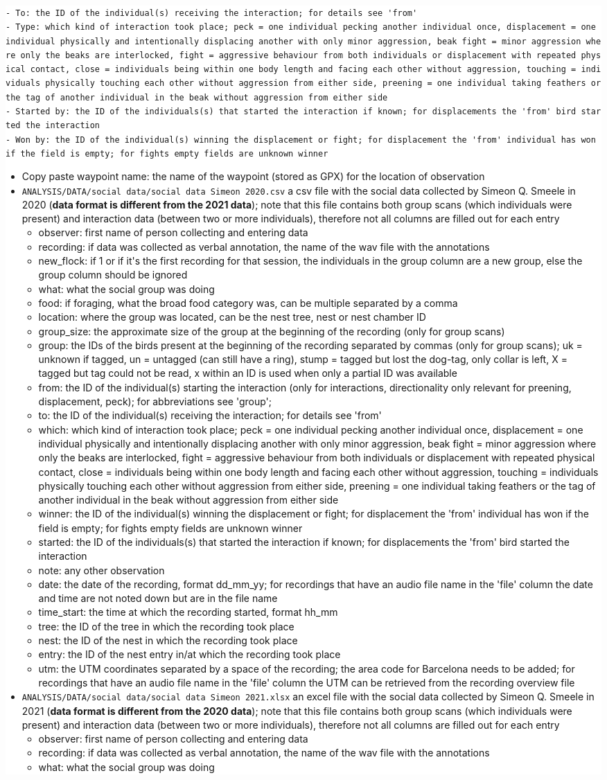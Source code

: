 	- To: the ID of the individual(s) receiving the interaction; for details see 'from'
	- Type: which kind of interaction took place; peck = one individual pecking another individual once, displacement = one individual physically and intentionally displacing another with only minor aggression, beak fight = minor aggression where only the beaks are interlocked, fight = aggressive behaviour from both individuals or displacement with repeated physical contact, close = individuals being within one body length and facing each other without aggression, touching = individuals physically touching each other without aggression from either side, preening = one individual taking feathers or the tag of another individual in the beak without aggression from either side
	- Started by: the ID of the individuals(s) that started the interaction if known; for displacements the 'from' bird started the interaction
	- Won by: the ID of the individual(s) winning the displacement or fight; for displacement the 'from' individual has won if the field is empty; for fights empty fields are unknown winner
  - Copy paste waypoint name: the name of the waypoint (stored as GPX) for the location of observation
- `ANALYSIS/DATA/social data/social data Simeon 2020.csv` a csv file with the social data collected by Simeon Q. Smeele in 2020 (**data format is different from the 2021 data**); note that this file contains both group scans (which individuals were present) and interaction data (between two or more individuals), therefore not all columns are filled out for each entry
	- observer: first name of person collecting and entering data
	- recording: if data was collected as verbal annotation, the name of the wav file with the annotations
	- new_flock: if 1 or if it's the first recording for that session, the individuals in the group column are a new group, else the group column should be ignored 
	- what: what the social group was doing
	- food: if foraging, what the broad food category was, can be multiple separated by a comma
	- location: where the group was located, can be the nest tree, nest or nest chamber ID
	- group_size: the approximate size of the group at the beginning of the recording (only for group scans)
	- group: the IDs of the birds present at the beginning of the recording separated by commas (only for group scans); uk = unknown if tagged, un = untagged (can still have a ring), stump = tagged but lost the dog-tag, only collar is left, X = tagged but tag could not be read, x within an ID is used when only a partial ID was available
	- from: the ID of the individual(s) starting the interaction (only for interactions, directionality only relevant for preening, displacement, peck); for abbreviations see 'group';
	- to: the ID of the individual(s) receiving the interaction; for details see 'from'
	- which: which kind of interaction took place; peck = one individual pecking another individual once, displacement = one individual physically and intentionally displacing another with only minor aggression, beak fight = minor aggression where only the beaks are interlocked, fight = aggressive behaviour from both individuals or displacement with repeated physical contact, close = individuals being within one body length and facing each other without aggression, touching = individuals physically touching each other without aggression from either side, preening = one individual taking feathers or the tag of another individual in the beak without aggression from either side
	- winner: the ID of the individual(s) winning the displacement or fight; for displacement the 'from' individual has won if the field is empty; for fights empty fields are unknown winner
	- started: the ID of the individuals(s) that started the interaction if known; for displacements the 'from' bird started the interaction
	- note: any other observation
	- date: the date of the recording, format dd_mm_yy; for recordings that have an audio file name in the 'file' column the date and time are not noted down but are in the file name
	- time_start: the time at which the recording started, format hh_mm
	- tree: the ID of the tree in which the recording took place
	- nest: the ID of the nest in which the recording took place
	- entry: the ID of the nest entry in/at which the recording took place
	- utm: the UTM coordinates separated by a space of the recording; the area code for Barcelona needs to be added; for recordings that have an audio file name in the 'file' column the UTM can be retrieved from the recording overview file
- `ANALYSIS/DATA/social data/social data Simeon 2021.xlsx` an excel file with the social data collected by Simeon Q. Smeele in 2021 (**data format is different from the 2020 data**); note that this file contains both group scans (which individuals were present) and interaction data (between two or more individuals), therefore not all columns are filled out for each entry
	- observer: first name of person collecting and entering data
	- recording: if data was collected as verbal annotation, the name of the wav file with the annotations
	- what: what the social group was doing